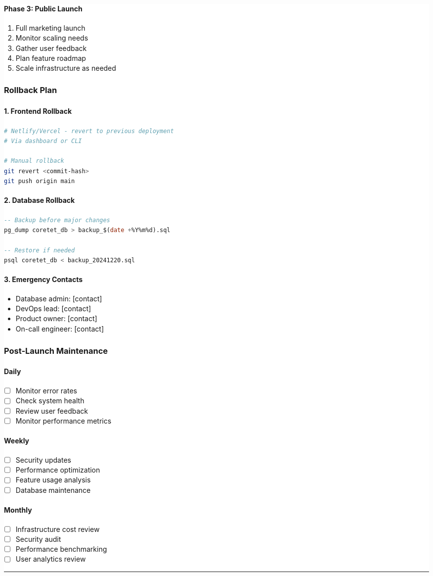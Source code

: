#### Phase 3: Public Launch
1. Full marketing launch
2. Monitor scaling needs
3. Gather user feedback
4. Plan feature roadmap
5. Scale infrastructure as needed

### Rollback Plan

#### 1. Frontend Rollback
```bash
# Netlify/Vercel - revert to previous deployment
# Via dashboard or CLI

# Manual rollback
git revert <commit-hash>
git push origin main
```

#### 2. Database Rollback
```sql
-- Backup before major changes
pg_dump coretet_db > backup_$(date +%Y%m%d).sql

-- Restore if needed
psql coretet_db < backup_20241220.sql
```

#### 3. Emergency Contacts
- Database admin: [contact]
- DevOps lead: [contact]
- Product owner: [contact]
- On-call engineer: [contact]

### Post-Launch Maintenance

#### Daily
- [ ] Monitor error rates
- [ ] Check system health
- [ ] Review user feedback
- [ ] Monitor performance metrics

#### Weekly
- [ ] Security updates
- [ ] Performance optimization
- [ ] Feature usage analysis
- [ ] Database maintenance

#### Monthly
- [ ] Infrastructure cost review
- [ ] Security audit
- [ ] Performance benchmarking
- [ ] User analytics review

---